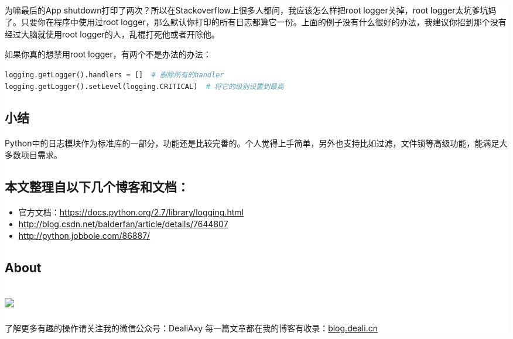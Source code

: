 为嘛最后的App shutdown打印了两次？所以在Stackoverflow上很多人都问，我应该怎么样把root logger关掉，root logger太坑爹坑妈了。只要你在程序中使用过root logger，那么默认你打印的所有日志都算它一份。上面的例子没有什么很好的办法，我建议你招到那个没有经过大脑就使用root logger的人，乱棍打死他或者开除他。

如果你真的想禁用root logger，有两个不是办法的办法：

```python
logging.getLogger().handlers = []  # 删除所有的handler
logging.getLogger().setLevel(logging.CRITICAL)  # 将它的级别设置到最高
```

## 小结
Python中的日志模块作为标准库的一部分，功能还是比较完善的。个人觉得上手简单，另外也支持比如过滤，文件锁等高级功能，能满足大多数项目需求。

## 本文整理自以下几个博客和文档：
- 官方文档：https://docs.python.org/2.7/library/logging.html
- http://blog.csdn.net/balderfan/article/details/7644807
- http://python.jobbole.com/86887/


## About
![](https://upload-images.jianshu.io/upload_images/8869373-901590e019f6f85b.png?imageMogr2/auto-orient/strip%7CimageView2/2/w/1240)
---------------
了解更多有趣的操作请关注我的微信公众号：DealiAxy
每一篇文章都在我的博客有收录：[blog.deali.cn](http://blog.deali.cn)